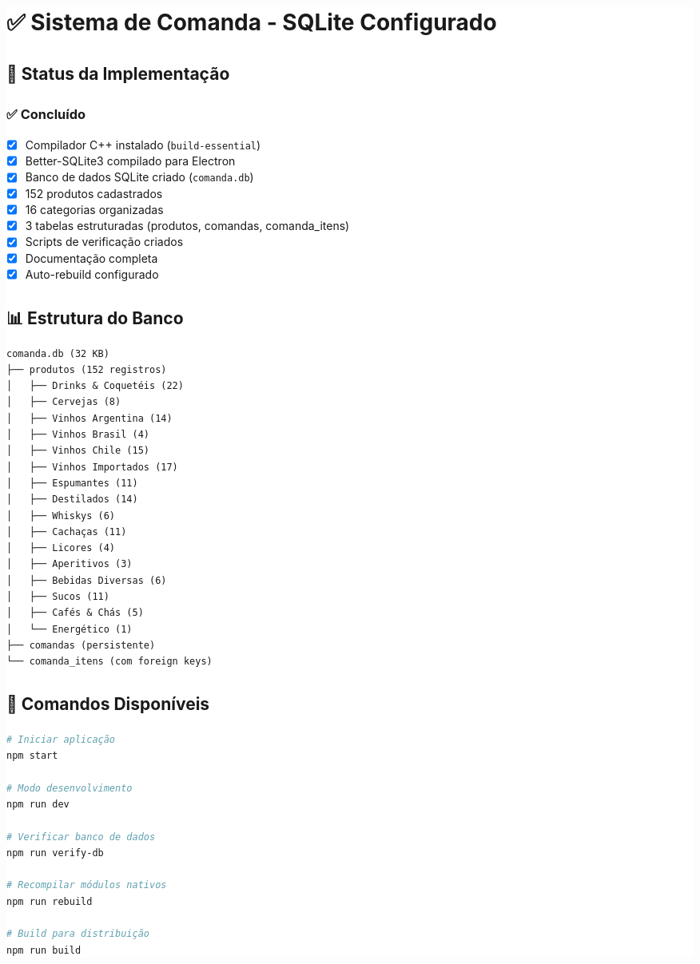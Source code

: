 # ✅ Sistema de Comanda - SQLite Configurado

## 🎉 Status da Implementação

### ✅ Concluído
- [x] Compilador C++ instalado (`build-essential`)
- [x] Better-SQLite3 compilado para Electron
- [x] Banco de dados SQLite criado (`comanda.db`)
- [x] 152 produtos cadastrados
- [x] 16 categorias organizadas
- [x] 3 tabelas estruturadas (produtos, comandas, comanda_itens)
- [x] Scripts de verificação criados
- [x] Documentação completa
- [x] Auto-rebuild configurado

## 📊 Estrutura do Banco

```
comanda.db (32 KB)
├── produtos (152 registros)
│   ├── Drinks & Coquetéis (22)
│   ├── Cervejas (8)
│   ├── Vinhos Argentina (14)
│   ├── Vinhos Brasil (4)
│   ├── Vinhos Chile (15)
│   ├── Vinhos Importados (17)
│   ├── Espumantes (11)
│   ├── Destilados (14)
│   ├── Whiskys (6)
│   ├── Cachaças (11)
│   ├── Licores (4)
│   ├── Aperitivos (3)
│   ├── Bebidas Diversas (6)
│   ├── Sucos (11)
│   ├── Cafés & Chás (5)
│   └── Energético (1)
├── comandas (persistente)
└── comanda_itens (com foreign keys)
```

## 🚀 Comandos Disponíveis

```bash
# Iniciar aplicação
npm start

# Modo desenvolvimento
npm run dev

# Verificar banco de dados
npm run verify-db

# Recompilar módulos nativos
npm run rebuild

# Build para distribuição
npm run build
```
